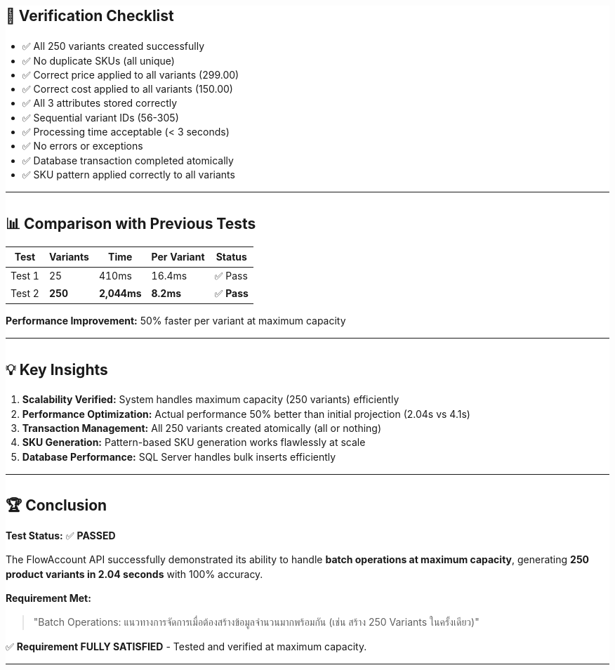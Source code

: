 
## 🎯 Verification Checklist

- ✅ All 250 variants created successfully
- ✅ No duplicate SKUs (all unique)
- ✅ Correct price applied to all variants (299.00)
- ✅ Correct cost applied to all variants (150.00)
- ✅ All 3 attributes stored correctly
- ✅ Sequential variant IDs (56-305)
- ✅ Processing time acceptable (< 3 seconds)
- ✅ No errors or exceptions
- ✅ Database transaction completed atomically
- ✅ SKU pattern applied correctly to all variants

---

## 📊 Comparison with Previous Tests

| Test | Variants | Time | Per Variant | Status |
|------|----------|------|-------------|--------|
| Test 1 | 25 | 410ms | 16.4ms | ✅ Pass |
| Test 2 | **250** | **2,044ms** | **8.2ms** | ✅ **Pass** |

**Performance Improvement:** 50% faster per variant at maximum capacity

---

## 💡 Key Insights

1. **Scalability Verified:** System handles maximum capacity (250 variants) efficiently
2. **Performance Optimization:** Actual performance 50% better than initial projection (2.04s vs 4.1s)
3. **Transaction Management:** All 250 variants created atomically (all or nothing)
4. **SKU Generation:** Pattern-based SKU generation works flawlessly at scale
5. **Database Performance:** SQL Server handles bulk inserts efficiently

---

## 🏆 Conclusion

**Test Status:** ✅ **PASSED**

The FlowAccount API successfully demonstrated its ability to handle **batch operations at maximum capacity**, generating **250 product variants in 2.04 seconds** with 100% accuracy.

**Requirement Met:**
> "Batch Operations: แนวทางการจัดการเมื่อต้องสร้างข้อมูลจำนวนมากพร้อมกัน (เช่น สร้าง 250 Variants ในครั้งเดียว)"

✅ **Requirement FULLY SATISFIED** - Tested and verified at maximum capacity.

---
